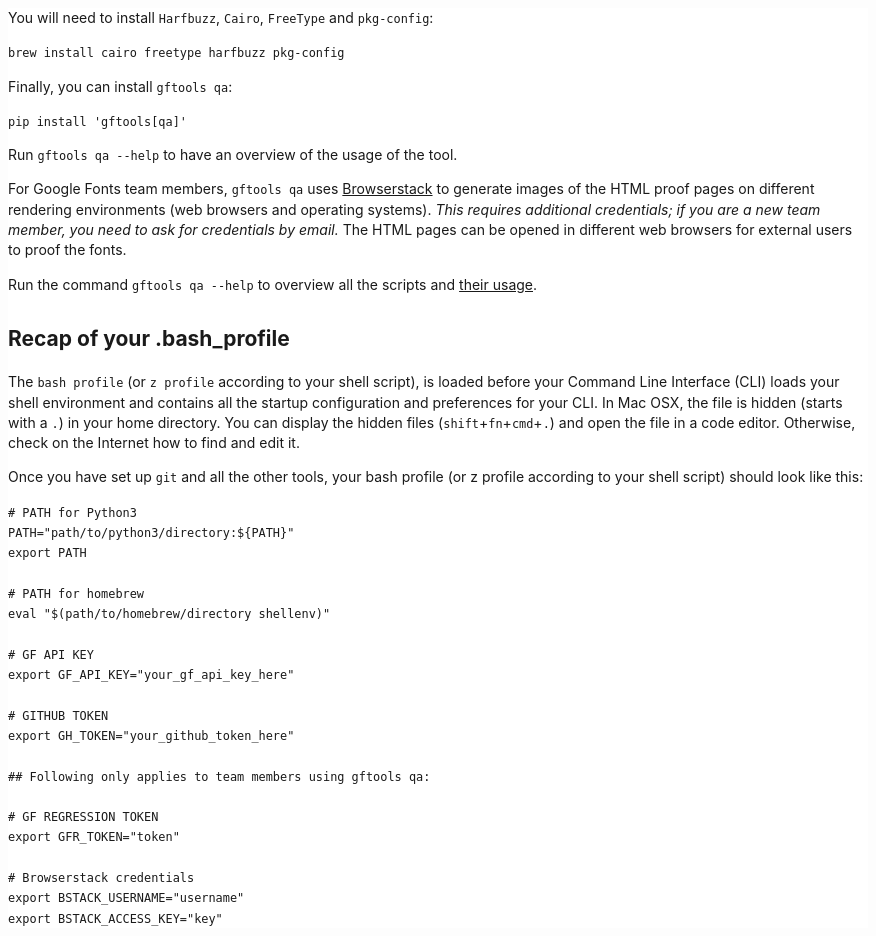 You will need to install `Harfbuzz`, `Cairo`, `FreeType` and `pkg-config`:

``` code
brew install cairo freetype harfbuzz pkg-config
```

Finally, you can install `gftools qa`:

``` code
pip install 'gftools[qa]'
```

Run `gftools qa --help` to have an overview of the usage of the tool.

For Google Fonts team members, `gftools qa` uses [Browserstack](https://www.browserstack.com) to generate images of the HTML proof pages on different rendering environments (web browsers and operating systems). *This requires additional credentials; if you are a new team member, you need to ask for credentials by email.* The HTML pages can be opened in different web browsers for external users to proof the fonts.

Run the command `gftools qa --help` to overview all the scripts and [their usage](qa.md).

## Recap of your .bash_profile

The `bash profile` (or `z profile` according to your shell script), is loaded before your Command Line Interface (CLI) loads your shell environment and contains all the startup configuration and preferences for your CLI. In Mac OSX, the file is hidden (starts with a `.`) in your home directory. You can display the hidden files (`shift`+`fn`+`cmd`+`.`) and open the file in a code editor. Otherwise, check on the Internet how to find and edit it.

Once you have set up `git` and all the other tools, your bash profile (or z profile according to your shell script) should look like this:

``` code
# PATH for Python3
PATH="path/to/python3/directory:${PATH}"
export PATH

# PATH for homebrew
eval "$(path/to/homebrew/directory shellenv)"

# GF API KEY
export GF_API_KEY="your_gf_api_key_here"

# GITHUB TOKEN
export GH_TOKEN="your_github_token_here"

## Following only applies to team members using gftools qa:

# GF REGRESSION TOKEN
export GFR_TOKEN="token"

# Browserstack credentials
export BSTACK_USERNAME="username"
export BSTACK_ACCESS_KEY="key"
```
